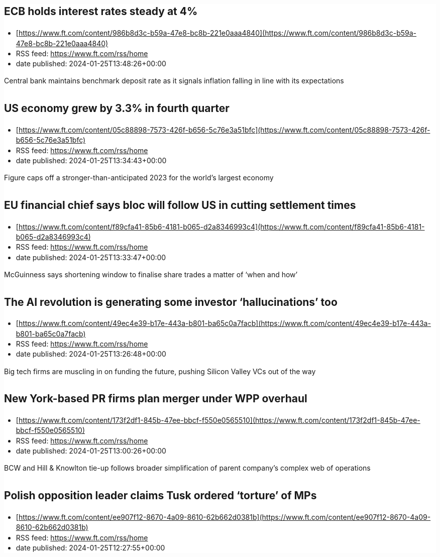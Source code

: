 ## ECB holds interest rates steady at 4%
 - [https://www.ft.com/content/986b8d3c-b59a-47e8-bc8b-221e0aaa4840](https://www.ft.com/content/986b8d3c-b59a-47e8-bc8b-221e0aaa4840)
 - RSS feed: https://www.ft.com/rss/home
 - date published: 2024-01-25T13:48:26+00:00

Central bank maintains benchmark deposit rate as it signals inflation falling in line with its expectations

## US economy grew by 3.3% in fourth quarter
 - [https://www.ft.com/content/05c88898-7573-426f-b656-5c76e3a51bfc](https://www.ft.com/content/05c88898-7573-426f-b656-5c76e3a51bfc)
 - RSS feed: https://www.ft.com/rss/home
 - date published: 2024-01-25T13:34:43+00:00

Figure caps off a stronger-than-anticipated 2023 for the world’s largest economy

## EU financial chief says bloc will follow US in cutting settlement times
 - [https://www.ft.com/content/f89cfa41-85b6-4181-b065-d2a8346993c4](https://www.ft.com/content/f89cfa41-85b6-4181-b065-d2a8346993c4)
 - RSS feed: https://www.ft.com/rss/home
 - date published: 2024-01-25T13:33:47+00:00

McGuinness says shortening window to finalise share trades a matter of ‘when and how’

## The AI revolution is generating some investor ‘hallucinations’ too
 - [https://www.ft.com/content/49ec4e39-b17e-443a-b801-ba65c0a7facb](https://www.ft.com/content/49ec4e39-b17e-443a-b801-ba65c0a7facb)
 - RSS feed: https://www.ft.com/rss/home
 - date published: 2024-01-25T13:26:48+00:00

Big tech firms are muscling in on funding the future, pushing Silicon Valley VCs out of the way

## New York-based PR firms plan merger under WPP overhaul
 - [https://www.ft.com/content/173f2df1-845b-47ee-bbcf-f550e0565510](https://www.ft.com/content/173f2df1-845b-47ee-bbcf-f550e0565510)
 - RSS feed: https://www.ft.com/rss/home
 - date published: 2024-01-25T13:00:26+00:00

BCW and Hill & Knowlton tie-up follows broader simplification of parent company’s complex web of operations

## Polish opposition leader claims Tusk ordered ‘torture’ of MPs
 - [https://www.ft.com/content/ee907f12-8670-4a09-8610-62b662d0381b](https://www.ft.com/content/ee907f12-8670-4a09-8610-62b662d0381b)
 - RSS feed: https://www.ft.com/rss/home
 - date published: 2024-01-25T12:27:55+00:00
